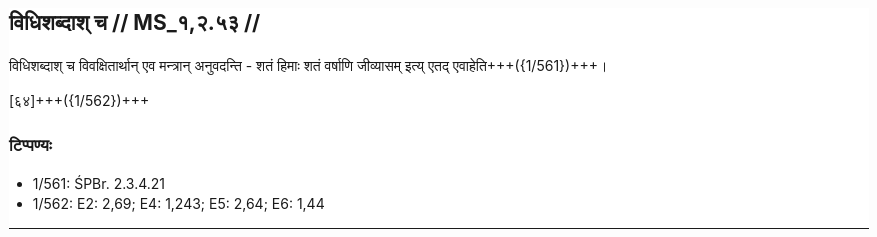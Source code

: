 
## विधिशब्दाश् च // MS_१,२.५३ //

विधिशब्दाश् च विवक्षितार्थान् एव मन्त्रान् अनुवदन्ति - शतं हिमाः शतं वर्षाणि जीव्यासम् इत्य् एतद् एवाहेति+++({1/561})+++।


[६४]+++({1/562})+++

### टिप्पण्यः
- 1/561: ŚPBr. 2.3.4.21
- 1/562: E2: 2,69; E4: 1,243; E5: 2,64; E6: 1,44

____________________________________________
